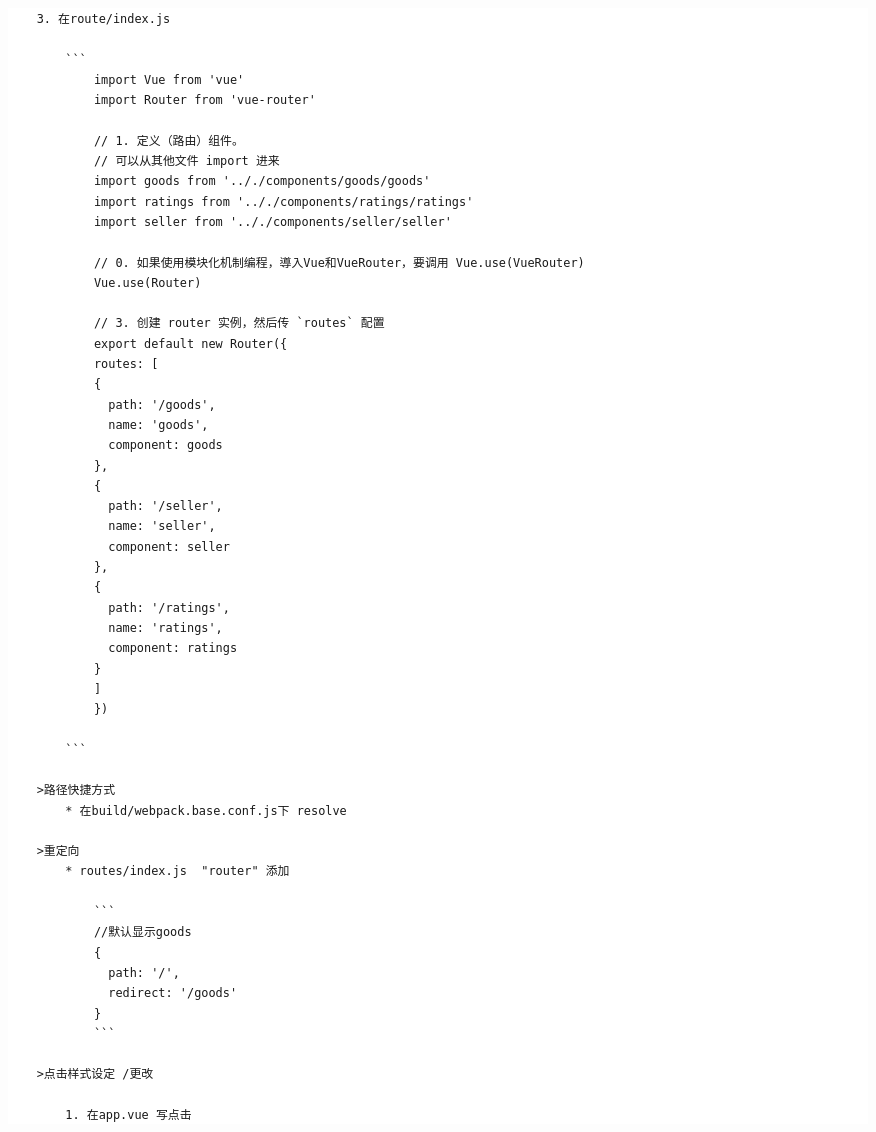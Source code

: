         3. 在route/index.js

            ```
                import Vue from 'vue'
                import Router from 'vue-router'

                // 1. 定义（路由）组件。
                // 可以从其他文件 import 进来
                import goods from '.././components/goods/goods'
                import ratings from '.././components/ratings/ratings'
                import seller from '.././components/seller/seller'

                // 0. 如果使用模块化机制编程，導入Vue和VueRouter，要调用 Vue.use(VueRouter)
                Vue.use(Router)

                // 3. 创建 router 实例，然后传 `routes` 配置
                export default new Router({
                routes: [
                {
                  path: '/goods',
                  name: 'goods',
                  component: goods
                },
                {
                  path: '/seller',
                  name: 'seller',
                  component: seller
                },
                {
                  path: '/ratings',
                  name: 'ratings',
                  component: ratings
                }
                ]
                })

            ```

        >路径快捷方式
            * 在build/webpack.base.conf.js下 resolve

        >重定向
            * routes/index.js  "router" 添加

                ```
                //默认显示goods
                {
                  path: '/',
                  redirect: '/goods'
                }
                ```

        >点击样式设定 /更改

            1. 在app.vue 写点击
